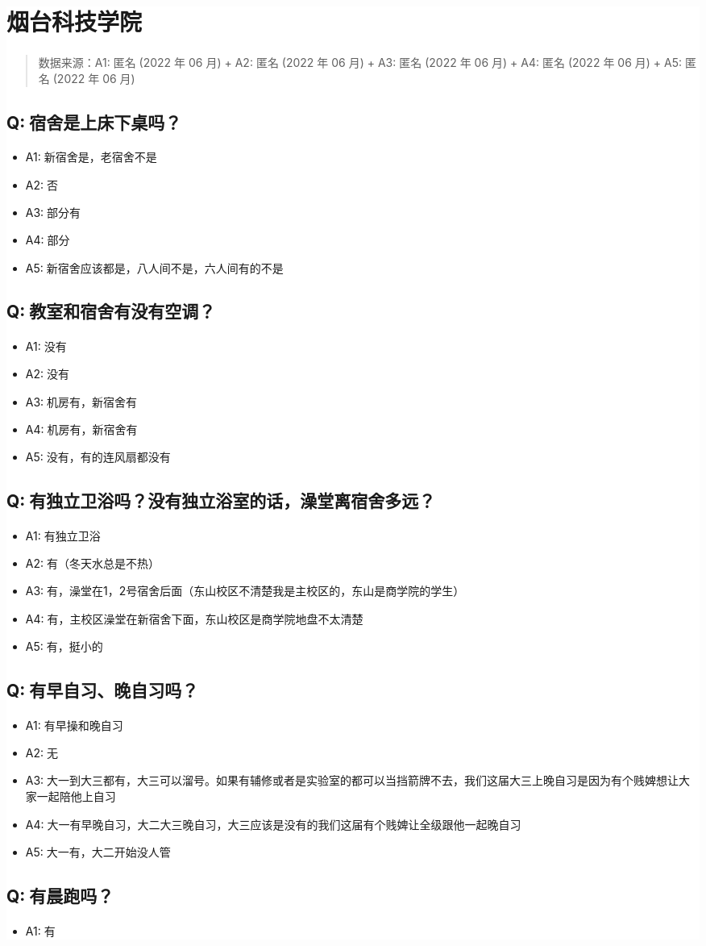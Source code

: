 # 烟台科技学院

> 数据来源：A1: 匿名 (2022 年 06 月) + A2: 匿名 (2022 年 06 月) + A3: 匿名 (2022 年 06 月) + A4: 匿名 (2022 年 06 月) + A5: 匿名 (2022 年 06 月)

## Q: 宿舍是上床下桌吗？

- A1: 新宿舍是，老宿舍不是

- A2: 否

- A3: 部分有

- A4: 部分

- A5: 新宿舍应该都是，八人间不是，六人间有的不是

## Q: 教室和宿舍有没有空调？

- A1: 没有

- A2: 没有

- A3: 机房有，新宿舍有

- A4: 机房有，新宿舍有

- A5: 没有，有的连风扇都没有

## Q: 有独立卫浴吗？没有独立浴室的话，澡堂离宿舍多远？

- A1: 有独立卫浴

- A2: 有（冬天水总是不热）

- A3: 有，澡堂在1，2号宿舍后面（东山校区不清楚我是主校区的，东山是商学院的学生）

- A4: 有，主校区澡堂在新宿舍下面，东山校区是商学院地盘不太清楚

- A5: 有，挺小的

## Q: 有早自习、晚自习吗？

- A1: 有早操和晚自习

- A2: 无

- A3: 大一到大三都有，大三可以溜号。如果有辅修或者是实验室的都可以当挡箭牌不去，我们这届大三上晚自习是因为有个贱婢想让大家一起陪他上自习

- A4: 大一有早晚自习，大二大三晚自习，大三应该是没有的我们这届有个贱婢让全级跟他一起晚自习

- A5: 大一有，大二开始没人管

## Q: 有晨跑吗？

- A1: 有
